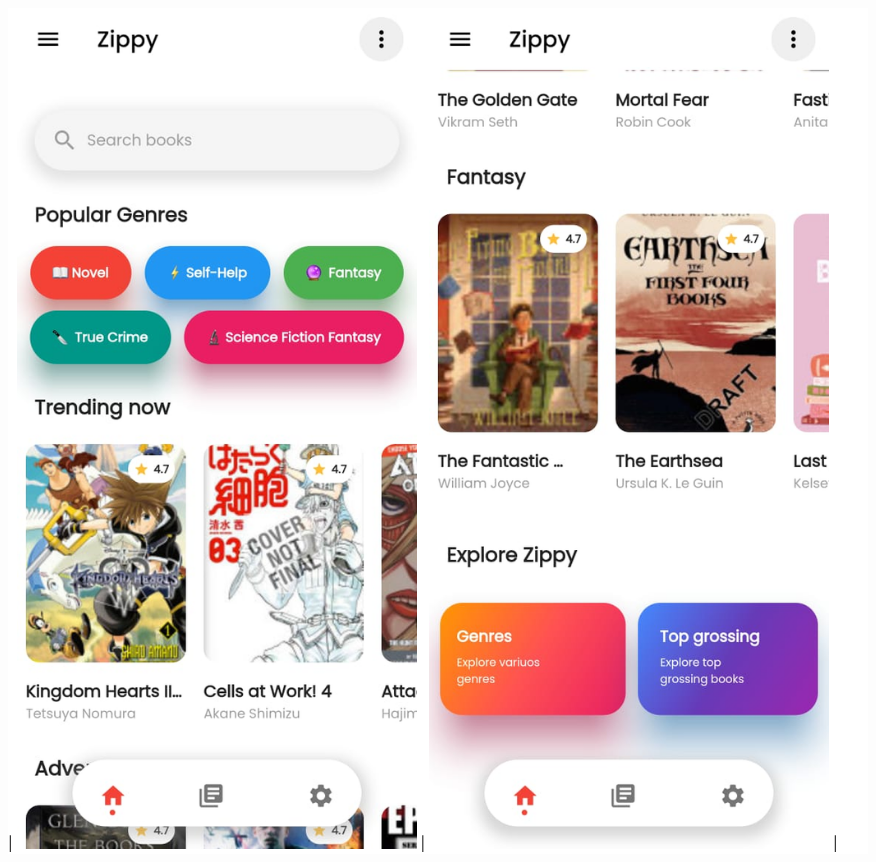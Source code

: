 | <img src="./readme-assets/ss1.jpeg" width="400">  | <img src="./readme-assets/ss2.jpeg" width="400">  |